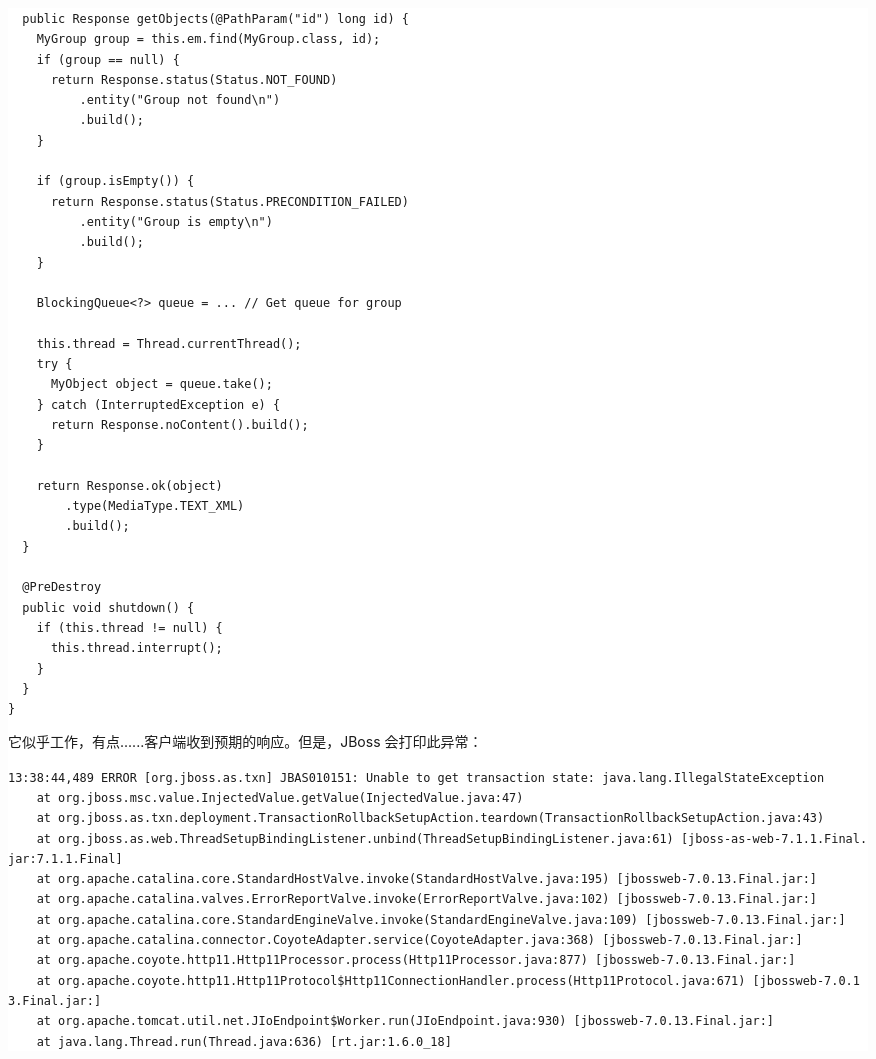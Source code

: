 ```
  public Response getObjects(@PathParam("id") long id) {
    MyGroup group = this.em.find(MyGroup.class, id);
    if (group == null) {
      return Response.status(Status.NOT_FOUND)
          .entity("Group not found\n")
          .build();
    }

    if (group.isEmpty()) {
      return Response.status(Status.PRECONDITION_FAILED)
          .entity("Group is empty\n")
          .build();
    }

    BlockingQueue<?> queue = ... // Get queue for group

    this.thread = Thread.currentThread();
    try {
      MyObject object = queue.take();
    } catch (InterruptedException e) {
      return Response.noContent().build();
    }

    return Response.ok(object)
        .type(MediaType.TEXT_XML)
        .build();
  }

  @PreDestroy
  public void shutdown() {
    if (this.thread != null) {
      this.thread.interrupt();
    }
  }
} 
```

它似乎工作，有点......客户端收到预期的响应。但是，JBoss 会打印此异常：

```
13:38:44,489 ERROR [org.jboss.as.txn] JBAS010151: Unable to get transaction state: java.lang.IllegalStateException
    at org.jboss.msc.value.InjectedValue.getValue(InjectedValue.java:47)
    at org.jboss.as.txn.deployment.TransactionRollbackSetupAction.teardown(TransactionRollbackSetupAction.java:43)
    at org.jboss.as.web.ThreadSetupBindingListener.unbind(ThreadSetupBindingListener.java:61) [jboss-as-web-7.1.1.Final.jar:7.1.1.Final]
    at org.apache.catalina.core.StandardHostValve.invoke(StandardHostValve.java:195) [jbossweb-7.0.13.Final.jar:]
    at org.apache.catalina.valves.ErrorReportValve.invoke(ErrorReportValve.java:102) [jbossweb-7.0.13.Final.jar:]
    at org.apache.catalina.core.StandardEngineValve.invoke(StandardEngineValve.java:109) [jbossweb-7.0.13.Final.jar:]
    at org.apache.catalina.connector.CoyoteAdapter.service(CoyoteAdapter.java:368) [jbossweb-7.0.13.Final.jar:]
    at org.apache.coyote.http11.Http11Processor.process(Http11Processor.java:877) [jbossweb-7.0.13.Final.jar:]
    at org.apache.coyote.http11.Http11Protocol$Http11ConnectionHandler.process(Http11Protocol.java:671) [jbossweb-7.0.13.Final.jar:]
    at org.apache.tomcat.util.net.JIoEndpoint$Worker.run(JIoEndpoint.java:930) [jbossweb-7.0.13.Final.jar:]
    at java.lang.Thread.run(Thread.java:636) [rt.jar:1.6.0_18]

```